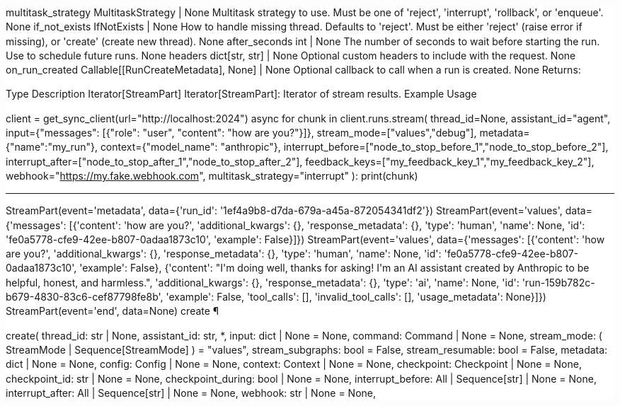 multitask_strategy	MultitaskStrategy | None	Multitask strategy to use. Must be one of 'reject', 'interrupt', 'rollback', or 'enqueue'.	None
if_not_exists	IfNotExists | None	How to handle missing thread. Defaults to 'reject'. Must be either 'reject' (raise error if missing), or 'create' (create new thread).	None
after_seconds	int | None	The number of seconds to wait before starting the run. Use to schedule future runs.	None
headers	dict[str, str] | None	Optional custom headers to include with the request.	None
on_run_created	Callable[[RunCreateMetadata], None] | None	Optional callback to call when a run is created.	None
Returns:

Type	Description
Iterator[StreamPart]	Iterator[StreamPart]: Iterator of stream results.
Example Usage

client = get_sync_client(url="http://localhost:2024")
async for chunk in client.runs.stream(
    thread_id=None,
    assistant_id="agent",
    input={"messages": [{"role": "user", "content": "how are you?"}]},
    stream_mode=["values","debug"],
    metadata={"name":"my_run"},
    context={"model_name": "anthropic"},
    interrupt_before=["node_to_stop_before_1","node_to_stop_before_2"],
    interrupt_after=["node_to_stop_after_1","node_to_stop_after_2"],
    feedback_keys=["my_feedback_key_1","my_feedback_key_2"],
    webhook="https://my.fake.webhook.com",
    multitask_strategy="interrupt"
):
    print(chunk)

------------------------------------------------------------------------------------------------------------------------------------------------------------------------------------------------------------------------------------------------------------------------------------------------------------------------------------------------------------------------------------------------------------------------------------------------------------------------------------------------------------------------------------------------------------------------------------

StreamPart(event='metadata', data={'run_id': '1ef4a9b8-d7da-679a-a45a-872054341df2'})
StreamPart(event='values', data={'messages': [{'content': 'how are you?', 'additional_kwargs': {}, 'response_metadata': {}, 'type': 'human', 'name': None, 'id': 'fe0a5778-cfe9-42ee-b807-0adaa1873c10', 'example': False}]})
StreamPart(event='values', data={'messages': [{'content': 'how are you?', 'additional_kwargs': {}, 'response_metadata': {}, 'type': 'human', 'name': None, 'id': 'fe0a5778-cfe9-42ee-b807-0adaa1873c10', 'example': False}, {'content': "I'm doing well, thanks for asking! I'm an AI assistant created by Anthropic to be helpful, honest, and harmless.", 'additional_kwargs': {}, 'response_metadata': {}, 'type': 'ai', 'name': None, 'id': 'run-159b782c-b679-4830-83c6-cef87798fe8b', 'example': False, 'tool_calls': [], 'invalid_tool_calls': [], 'usage_metadata': None}]})
StreamPart(event='end', data=None)
 create ¶

create(
    thread_id: str | None,
    assistant_id: str,
    *,
    input: dict | None = None,
    command: Command | None = None,
    stream_mode: (
        StreamMode | Sequence[StreamMode]
    ) = "values",
    stream_subgraphs: bool = False,
    stream_resumable: bool = False,
    metadata: dict | None = None,
    config: Config | None = None,
    context: Context | None = None,
    checkpoint: Checkpoint | None = None,
    checkpoint_id: str | None = None,
    checkpoint_during: bool | None = None,
    interrupt_before: All | Sequence[str] | None = None,
    interrupt_after: All | Sequence[str] | None = None,
    webhook: str | None = None,